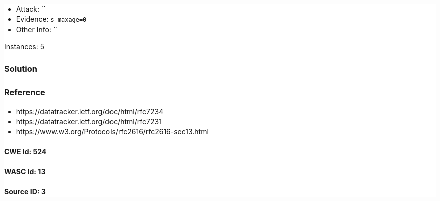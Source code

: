   * Attack: ``
  * Evidence: `s-maxage=0`
  * Other Info: ``

Instances: 5

### Solution



### Reference


* [ https://datatracker.ietf.org/doc/html/rfc7234 ](https://datatracker.ietf.org/doc/html/rfc7234)
* [ https://datatracker.ietf.org/doc/html/rfc7231 ](https://datatracker.ietf.org/doc/html/rfc7231)
* [ https://www.w3.org/Protocols/rfc2616/rfc2616-sec13.html ](https://www.w3.org/Protocols/rfc2616/rfc2616-sec13.html)


#### CWE Id: [ 524 ](https://cwe.mitre.org/data/definitions/524.html)


#### WASC Id: 13

#### Source ID: 3


